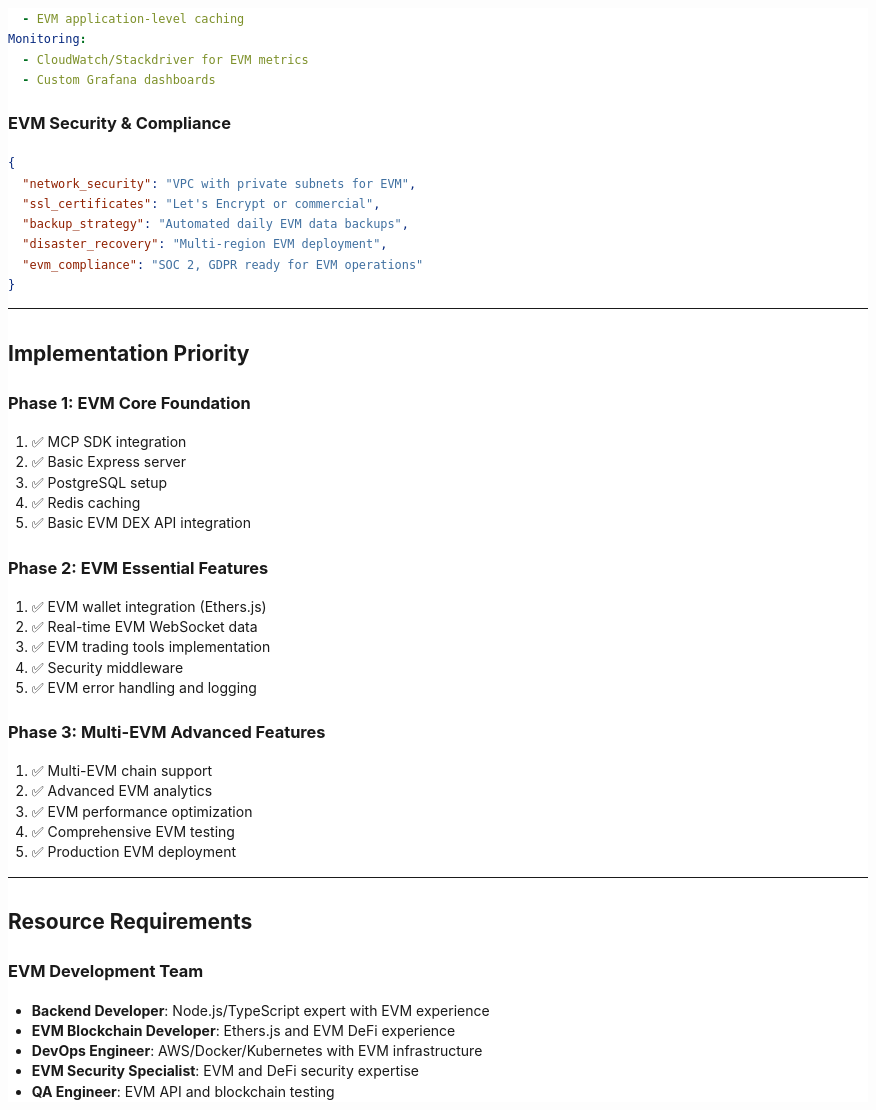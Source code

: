 ```yaml
  - EVM application-level caching
Monitoring:
  - CloudWatch/Stackdriver for EVM metrics
  - Custom Grafana dashboards
```

### **EVM Security & Compliance**
```json
{
  "network_security": "VPC with private subnets for EVM",
  "ssl_certificates": "Let's Encrypt or commercial",
  "backup_strategy": "Automated daily EVM data backups",
  "disaster_recovery": "Multi-region EVM deployment",
  "evm_compliance": "SOC 2, GDPR ready for EVM operations"
}
```

---

## **Implementation Priority**

### **Phase 1: EVM Core Foundation**
1. ✅ MCP SDK integration
2. ✅ Basic Express server
3. ✅ PostgreSQL setup
4. ✅ Redis caching
5. ✅ Basic EVM DEX API integration

### **Phase 2: EVM Essential Features**
1. ✅ EVM wallet integration (Ethers.js)
2. ✅ Real-time EVM WebSocket data
3. ✅ EVM trading tools implementation
4. ✅ Security middleware
5. ✅ EVM error handling and logging

### **Phase 3: Multi-EVM Advanced Features**
1. ✅ Multi-EVM chain support
2. ✅ Advanced EVM analytics
3. ✅ EVM performance optimization
4. ✅ Comprehensive EVM testing
5. ✅ Production EVM deployment

---

## **Resource Requirements**

### **EVM Development Team**
- **Backend Developer**: Node.js/TypeScript expert with EVM experience
- **EVM Blockchain Developer**: Ethers.js and EVM DeFi experience
- **DevOps Engineer**: AWS/Docker/Kubernetes with EVM infrastructure
- **EVM Security Specialist**: EVM and DeFi security expertise
- **QA Engineer**: EVM API and blockchain testing
